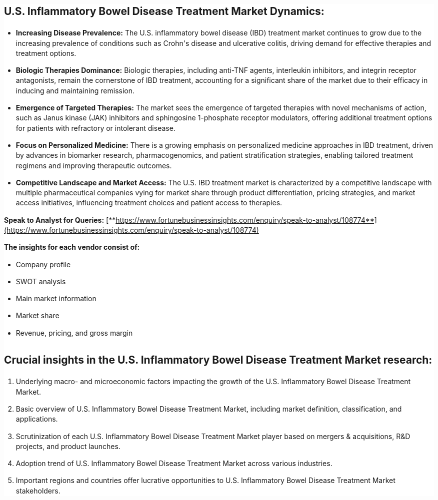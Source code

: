 ## U.S. Inflammatory Bowel Disease Treatment Market **Dynamics**:

* **Increasing Disease Prevalence:** The U.S. inflammatory bowel disease (IBD) treatment market continues to grow due to the increasing prevalence of conditions such as Crohn's disease and ulcerative colitis, driving demand for effective therapies and treatment options.
    
* **Biologic Therapies Dominance:** Biologic therapies, including anti-TNF agents, interleukin inhibitors, and integrin receptor antagonists, remain the cornerstone of IBD treatment, accounting for a significant share of the market due to their efficacy in inducing and maintaining remission.
    
* **Emergence of Targeted Therapies:** The market sees the emergence of targeted therapies with novel mechanisms of action, such as Janus kinase (JAK) inhibitors and sphingosine 1-phosphate receptor modulators, offering additional treatment options for patients with refractory or intolerant disease.
    
* **Focus on Personalized Medicine:** There is a growing emphasis on personalized medicine approaches in IBD treatment, driven by advances in biomarker research, pharmacogenomics, and patient stratification strategies, enabling tailored treatment regimens and improving therapeutic outcomes.
    
* **Competitive Landscape and Market Access:** The U.S. IBD treatment market is characterized by a competitive landscape with multiple pharmaceutical companies vying for market share through product differentiation, pricing strategies, and market access initiatives, influencing treatment choices and patient access to therapies.
    

**Speak to Analyst for Queries:** [**https://www.fortunebusinessinsights.com/enquiry/speak-to-analyst/108774**](https://www.fortunebusinessinsights.com/enquiry/speak-to-analyst/108774)

**The insights for each vendor consist of:**

* Company profile
    
* SWOT analysis
    
* Main market information
    
* Market share
    
* Revenue, pricing, and gross margin
    

## **Crucial insights in the U.S. Inflammatory Bowel Disease Treatment Market research:**

1. Underlying macro- and microeconomic factors impacting the growth of the U.S. Inflammatory Bowel Disease Treatment Market.
    
2. Basic overview of U.S. Inflammatory Bowel Disease Treatment Market, including market definition, classification, and applications.
    
3. Scrutinization of each U.S. Inflammatory Bowel Disease Treatment Market player based on mergers & acquisitions, R&D projects, and product launches.
    
4. Adoption trend of U.S. Inflammatory Bowel Disease Treatment Market across various industries.
    
5. Important regions and countries offer lucrative opportunities to U.S. Inflammatory Bowel Disease Treatment Market stakeholders.
    